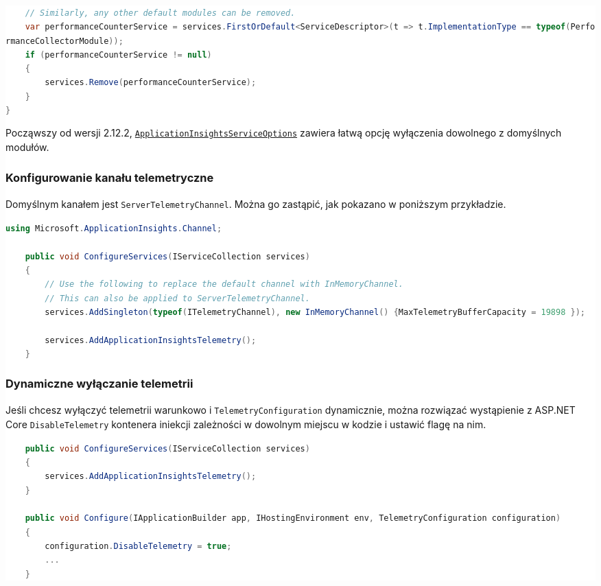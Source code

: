 ```csharp
    // Similarly, any other default modules can be removed.
    var performanceCounterService = services.FirstOrDefault<ServiceDescriptor>(t => t.ImplementationType == typeof(PerformanceCollectorModule));
    if (performanceCounterService != null)
    {
        services.Remove(performanceCounterService);
    }
}
```

Począwszy od wersji 2.12.2, [`ApplicationInsightsServiceOptions`](#using-applicationinsightsserviceoptions) zawiera łatwą opcję wyłączenia dowolnego z domyślnych modułów.

### <a name="configuring-a-telemetry-channel"></a>Konfigurowanie kanału telemetryczne

Domyślnym kanałem jest `ServerTelemetryChannel`. Można go zastąpić, jak pokazano w poniższym przykładzie.

```csharp
using Microsoft.ApplicationInsights.Channel;

    public void ConfigureServices(IServiceCollection services)
    {
        // Use the following to replace the default channel with InMemoryChannel.
        // This can also be applied to ServerTelemetryChannel.
        services.AddSingleton(typeof(ITelemetryChannel), new InMemoryChannel() {MaxTelemetryBufferCapacity = 19898 });

        services.AddApplicationInsightsTelemetry();
    }
```

### <a name="disable-telemetry-dynamically"></a>Dynamiczne wyłączanie telemetrii

Jeśli chcesz wyłączyć telemetrii warunkowo i `TelemetryConfiguration` dynamicznie, można rozwiązać wystąpienie z ASP.NET Core `DisableTelemetry` kontenera iniekcji zależności w dowolnym miejscu w kodzie i ustawić flagę na nim.

```csharp
    public void ConfigureServices(IServiceCollection services)
    {
        services.AddApplicationInsightsTelemetry();
    }

    public void Configure(IApplicationBuilder app, IHostingEnvironment env, TelemetryConfiguration configuration)
    {
        configuration.DisableTelemetry = true;
        ...
    }
```

